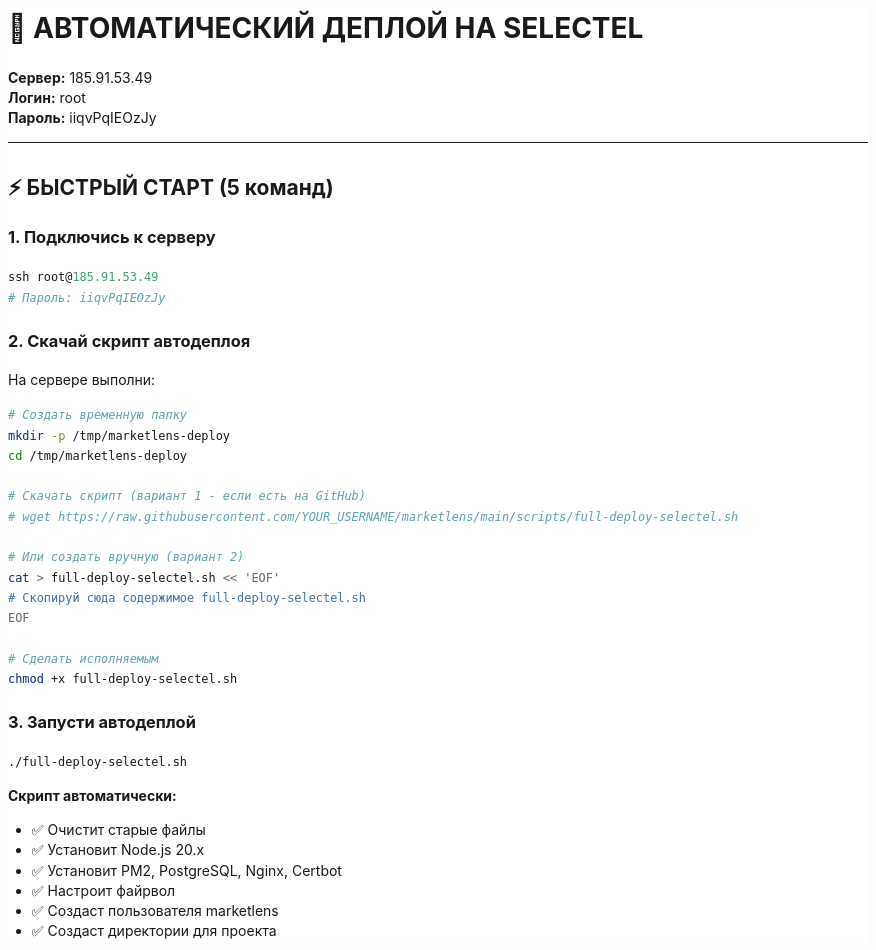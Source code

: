 # 🚀 АВТОМАТИЧЕСКИЙ ДЕПЛОЙ НА SELECTEL

**Сервер:** 185.91.53.49  
**Логин:** root  
**Пароль:** iiqvPqIEOzJy

---

## ⚡ БЫСТРЫЙ СТАРТ (5 команд)

### 1. Подключись к серверу

```powershell
ssh root@185.91.53.49
# Пароль: iiqvPqIEOzJy
```

### 2. Скачай скрипт автодеплоя

На сервере выполни:

```bash
# Создать временную папку
mkdir -p /tmp/marketlens-deploy
cd /tmp/marketlens-deploy

# Скачать скрипт (вариант 1 - если есть на GitHub)
# wget https://raw.githubusercontent.com/YOUR_USERNAME/marketlens/main/scripts/full-deploy-selectel.sh

# Или создать вручную (вариант 2)
cat > full-deploy-selectel.sh << 'EOF'
# Скопируй сюда содержимое full-deploy-selectel.sh
EOF

# Сделать исполняемым
chmod +x full-deploy-selectel.sh
```

### 3. Запусти автодеплой

```bash
./full-deploy-selectel.sh
```

**Скрипт автоматически:**
- ✅ Очистит старые файлы
- ✅ Установит Node.js 20.x
- ✅ Установит PM2, PostgreSQL, Nginx, Certbot
- ✅ Настроит файрвол
- ✅ Создаст пользователя marketlens
- ✅ Создаст директории для проекта
